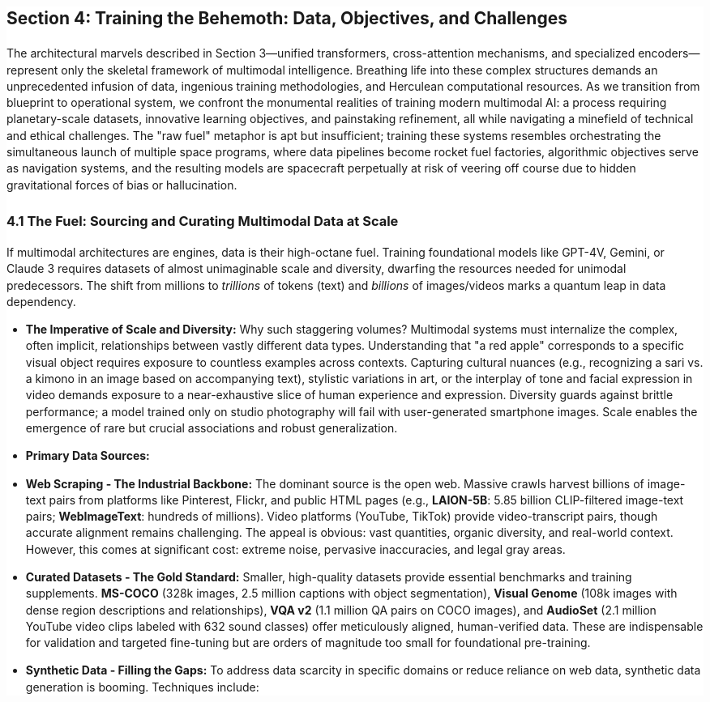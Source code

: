 
## Section 4: Training the Behemoth: Data, Objectives, and Challenges

The architectural marvels described in Section 3—unified transformers, cross-attention mechanisms, and specialized encoders—represent only the skeletal framework of multimodal intelligence. Breathing life into these complex structures demands an unprecedented infusion of data, ingenious training methodologies, and Herculean computational resources. As we transition from blueprint to operational system, we confront the monumental realities of training modern multimodal AI: a process requiring planetary-scale datasets, innovative learning objectives, and painstaking refinement, all while navigating a minefield of technical and ethical challenges. The "raw fuel" metaphor is apt but insufficient; training these systems resembles orchestrating the simultaneous launch of multiple space programs, where data pipelines become rocket fuel factories, algorithmic objectives serve as navigation systems, and the resulting models are spacecraft perpetually at risk of veering off course due to hidden gravitational forces of bias or hallucination.

### 4.1 The Fuel: Sourcing and Curating Multimodal Data at Scale

If multimodal architectures are engines, data is their high-octane fuel. Training foundational models like GPT-4V, Gemini, or Claude 3 requires datasets of almost unimaginable scale and diversity, dwarfing the resources needed for unimodal predecessors. The shift from millions to *trillions* of tokens (text) and *billions* of images/videos marks a quantum leap in data dependency.

*   **The Imperative of Scale and Diversity:** Why such staggering volumes? Multimodal systems must internalize the complex, often implicit, relationships between vastly different data types. Understanding that "a red apple" corresponds to a specific visual object requires exposure to countless examples across contexts. Capturing cultural nuances (e.g., recognizing a sari vs. a kimono in an image based on accompanying text), stylistic variations in art, or the interplay of tone and facial expression in video demands exposure to a near-exhaustive slice of human experience and expression. Diversity guards against brittle performance; a model trained only on studio photography will fail with user-generated smartphone images. Scale enables the emergence of rare but crucial associations and robust generalization.

*   **Primary Data Sources:**

*   **Web Scraping - The Industrial Backbone:** The dominant source is the open web. Massive crawls harvest billions of image-text pairs from platforms like Pinterest, Flickr, and public HTML pages (e.g., **LAION-5B**: 5.85 billion CLIP-filtered image-text pairs; **WebImageText**: hundreds of millions). Video platforms (YouTube, TikTok) provide video-transcript pairs, though accurate alignment remains challenging. The appeal is obvious: vast quantities, organic diversity, and real-world context. However, this comes at significant cost: extreme noise, pervasive inaccuracies, and legal gray areas.

*   **Curated Datasets - The Gold Standard:** Smaller, high-quality datasets provide essential benchmarks and training supplements. **MS-COCO** (328k images, 2.5 million captions with object segmentation), **Visual Genome** (108k images with dense region descriptions and relationships), **VQA v2** (1.1 million QA pairs on COCO images), and **AudioSet** (2.1 million YouTube video clips labeled with 632 sound classes) offer meticulously aligned, human-verified data. These are indispensable for validation and targeted fine-tuning but are orders of magnitude too small for foundational pre-training.

*   **Synthetic Data - Filling the Gaps:** To address data scarcity in specific domains or reduce reliance on web data, synthetic data generation is booming. Techniques include:
